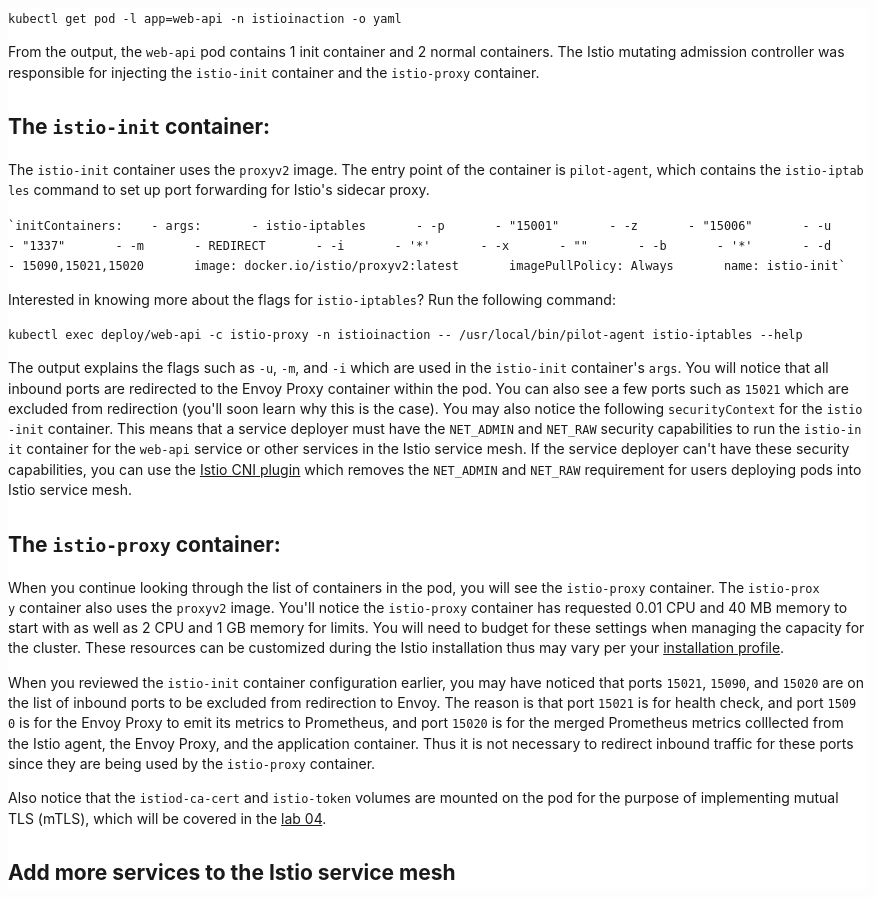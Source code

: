 `kubectl get pod -l app=web-api -n istioinaction -o yaml`

From the output, the `web-api` pod contains 1 init container and 2 normal containers. The Istio mutating admission controller was responsible for injecting the `istio-init` container and the `istio-proxy` container.

## The `istio-init` container:

The `istio-init` container uses the `proxyv2` image. The entry point of the container is `pilot-agent`, which contains the `istio-iptables` command to set up port forwarding for Istio's sidecar proxy.

    `initContainers:    - args:       - istio-iptables       - -p       - "15001"       - -z       - "15006"       - -u       - "1337"       - -m       - REDIRECT       - -i       - '*'       - -x       - ""       - -b       - '*'       - -d       - 15090,15021,15020       image: docker.io/istio/proxyv2:latest       imagePullPolicy: Always       name: istio-init`

Interested in knowing more about the flags for `istio-iptables`? Run the following command:

`kubectl exec deploy/web-api -c istio-proxy -n istioinaction -- /usr/local/bin/pilot-agent istio-iptables --help`

The output explains the flags such as `-u`, `-m`, and `-i` which are used in the `istio-init` container's `args`. You will notice that all inbound ports are redirected to the Envoy Proxy container within the pod. You can also see a few ports such as `15021` which are excluded from redirection (you'll soon learn why this is the case). You may also notice the following `securityContext` for the `istio-init` container. This means that a service deployer must have the `NET_ADMIN` and `NET_RAW` security capabilities to run the `istio-init` container for the `web-api` service or other services in the Istio service mesh. If the service deployer can't have these security capabilities, you can use the [Istio CNI plugin](https://istio.io/latest/docs/setup/additional-setup/cni/) which removes the `NET_ADMIN` and `NET_RAW` requirement for users deploying pods into Istio service mesh.

## The `istio-proxy` container:

When you continue looking through the list of containers in the pod, you will see the `istio-proxy` container. The `istio-proxy` container also uses the `proxyv2` image. You'll notice the `istio-proxy` container has requested 0.01 CPU and 40 MB memory to start with as well as 2 CPU and 1 GB memory for limits. You will need to budget for these settings when managing the capacity for the cluster. These resources can be customized during the Istio installation thus may vary per your [installation profile](https://istio.io/latest/docs/setup/additional-setup/config-profiles/).

When you reviewed the `istio-init` container configuration earlier, you may have noticed that ports `15021`, `15090`, and `15020` are on the list of inbound ports to be excluded from redirection to Envoy. The reason is that port `15021` is for health check, and port `15090` is for the Envoy Proxy to emit its metrics to Prometheus, and port `15020` is for the merged Prometheus metrics colllected from the Istio agent, the Envoy Proxy, and the application container. Thus it is not necessary to redirect inbound traffic for these ports since they are being used by the `istio-proxy` container.

Also notice that the `istiod-ca-cert` and `istio-token` volumes are mounted on the pod for the purpose of implementing mutual TLS (mTLS), which will be covered in the [lab 04](https://play.instruqt.com/embed/soloio/tracks/get-started-istio/challenges/adding-services-to-mesh/04-secure-services-with-istio.md).

## Add more services to the Istio service mesh

